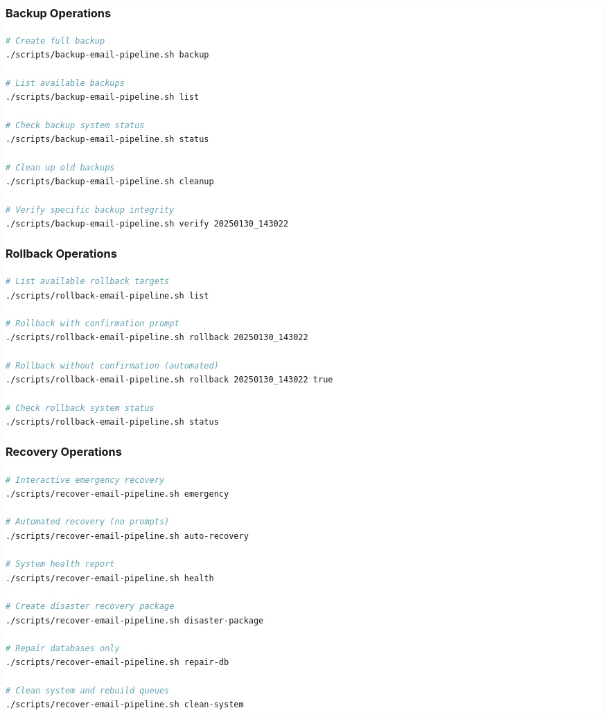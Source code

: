 ### Backup Operations

```bash
# Create full backup
./scripts/backup-email-pipeline.sh backup

# List available backups
./scripts/backup-email-pipeline.sh list

# Check backup system status
./scripts/backup-email-pipeline.sh status

# Clean up old backups
./scripts/backup-email-pipeline.sh cleanup

# Verify specific backup integrity
./scripts/backup-email-pipeline.sh verify 20250130_143022
```

### Rollback Operations

```bash
# List available rollback targets
./scripts/rollback-email-pipeline.sh list

# Rollback with confirmation prompt
./scripts/rollback-email-pipeline.sh rollback 20250130_143022

# Rollback without confirmation (automated)
./scripts/rollback-email-pipeline.sh rollback 20250130_143022 true

# Check rollback system status
./scripts/rollback-email-pipeline.sh status
```

### Recovery Operations

```bash
# Interactive emergency recovery
./scripts/recover-email-pipeline.sh emergency

# Automated recovery (no prompts)
./scripts/recover-email-pipeline.sh auto-recovery

# System health report
./scripts/recover-email-pipeline.sh health

# Create disaster recovery package
./scripts/recover-email-pipeline.sh disaster-package

# Repair databases only
./scripts/recover-email-pipeline.sh repair-db

# Clean system and rebuild queues
./scripts/recover-email-pipeline.sh clean-system
```
